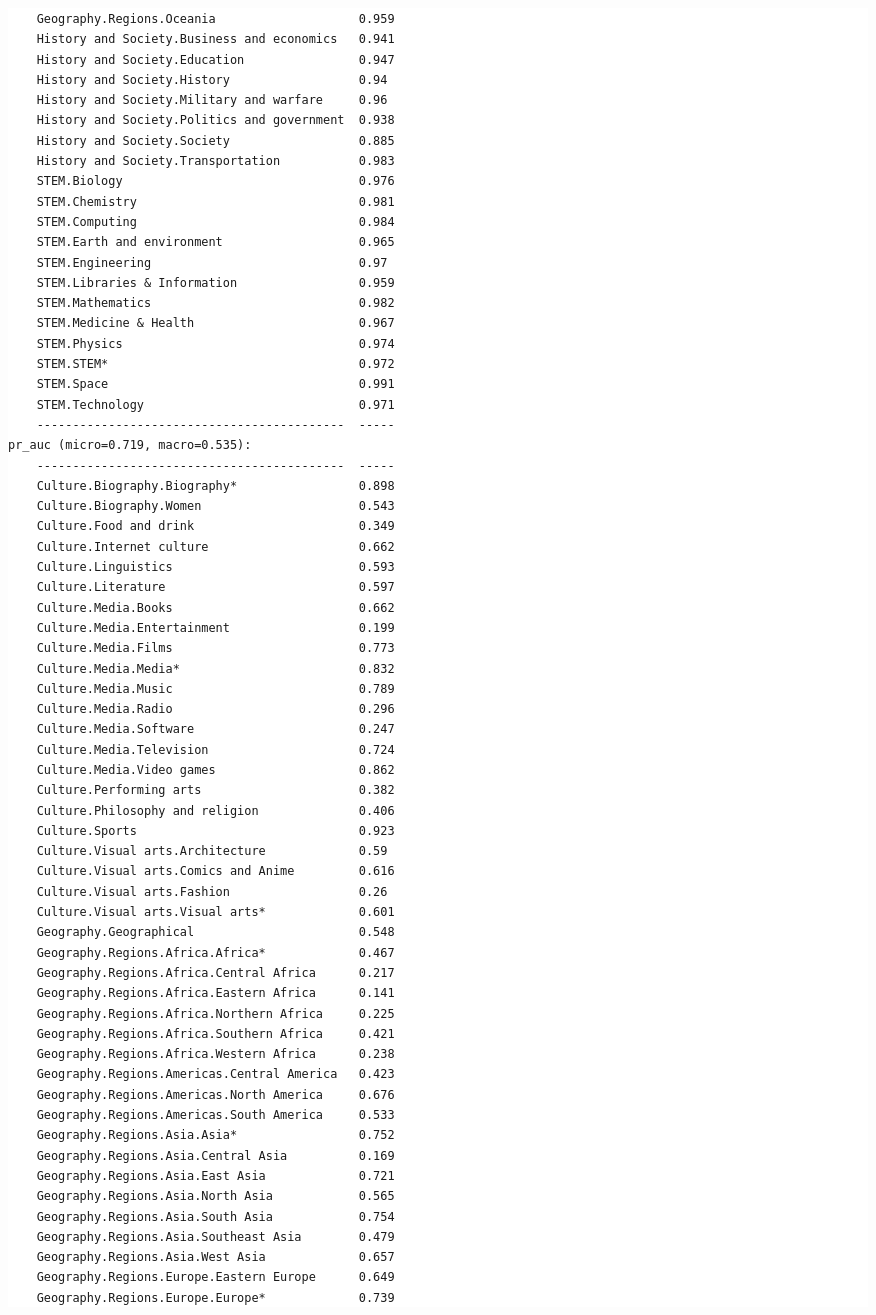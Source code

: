 		Geography.Regions.Oceania                    0.959
		History and Society.Business and economics   0.941
		History and Society.Education                0.947
		History and Society.History                  0.94
		History and Society.Military and warfare     0.96
		History and Society.Politics and government  0.938
		History and Society.Society                  0.885
		History and Society.Transportation           0.983
		STEM.Biology                                 0.976
		STEM.Chemistry                               0.981
		STEM.Computing                               0.984
		STEM.Earth and environment                   0.965
		STEM.Engineering                             0.97
		STEM.Libraries & Information                 0.959
		STEM.Mathematics                             0.982
		STEM.Medicine & Health                       0.967
		STEM.Physics                                 0.974
		STEM.STEM*                                   0.972
		STEM.Space                                   0.991
		STEM.Technology                              0.971
		-------------------------------------------  -----
	pr_auc (micro=0.719, macro=0.535):
		-------------------------------------------  -----
		Culture.Biography.Biography*                 0.898
		Culture.Biography.Women                      0.543
		Culture.Food and drink                       0.349
		Culture.Internet culture                     0.662
		Culture.Linguistics                          0.593
		Culture.Literature                           0.597
		Culture.Media.Books                          0.662
		Culture.Media.Entertainment                  0.199
		Culture.Media.Films                          0.773
		Culture.Media.Media*                         0.832
		Culture.Media.Music                          0.789
		Culture.Media.Radio                          0.296
		Culture.Media.Software                       0.247
		Culture.Media.Television                     0.724
		Culture.Media.Video games                    0.862
		Culture.Performing arts                      0.382
		Culture.Philosophy and religion              0.406
		Culture.Sports                               0.923
		Culture.Visual arts.Architecture             0.59
		Culture.Visual arts.Comics and Anime         0.616
		Culture.Visual arts.Fashion                  0.26
		Culture.Visual arts.Visual arts*             0.601
		Geography.Geographical                       0.548
		Geography.Regions.Africa.Africa*             0.467
		Geography.Regions.Africa.Central Africa      0.217
		Geography.Regions.Africa.Eastern Africa      0.141
		Geography.Regions.Africa.Northern Africa     0.225
		Geography.Regions.Africa.Southern Africa     0.421
		Geography.Regions.Africa.Western Africa      0.238
		Geography.Regions.Americas.Central America   0.423
		Geography.Regions.Americas.North America     0.676
		Geography.Regions.Americas.South America     0.533
		Geography.Regions.Asia.Asia*                 0.752
		Geography.Regions.Asia.Central Asia          0.169
		Geography.Regions.Asia.East Asia             0.721
		Geography.Regions.Asia.North Asia            0.565
		Geography.Regions.Asia.South Asia            0.754
		Geography.Regions.Asia.Southeast Asia        0.479
		Geography.Regions.Asia.West Asia             0.657
		Geography.Regions.Europe.Eastern Europe      0.649
		Geography.Regions.Europe.Europe*             0.739